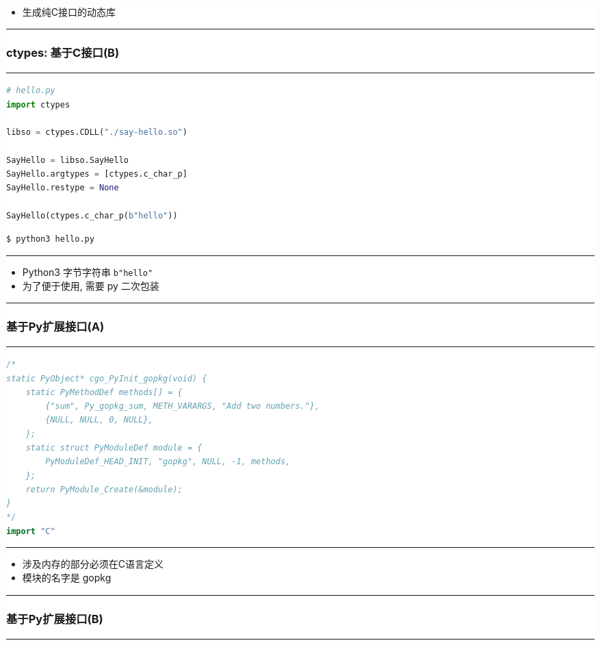 - 生成纯C接口的动态库


---
### ctypes: 基于C接口(B)
-------------------

```py
# hello.py
import ctypes

libso = ctypes.CDLL("./say-hello.so")

SayHello = libso.SayHello
SayHello.argtypes = [ctypes.c_char_p]
SayHello.restype = None

SayHello(ctypes.c_char_p(b"hello"))
```

```
$ python3 hello.py
```

-----------

- Python3 字节字符串 `b"hello"`
- 为了便于使用, 需要 py 二次包装

---
### 基于Py扩展接口(A)
-------------------

```go
/*
static PyObject* cgo_PyInit_gopkg(void) {
	static PyMethodDef methods[] = {
		{"sum", Py_gopkg_sum, METH_VARARGS, "Add two numbers."},
		{NULL, NULL, 0, NULL},
	};
	static struct PyModuleDef module = {
		PyModuleDef_HEAD_INIT, "gopkg", NULL, -1, methods,
	};
	return PyModule_Create(&module);
}
*/
import "C"
```
------------

- 涉及内存的部分必须在C语言定义
- 模块的名字是 gopkg

---
### 基于Py扩展接口(B)
-------------------
